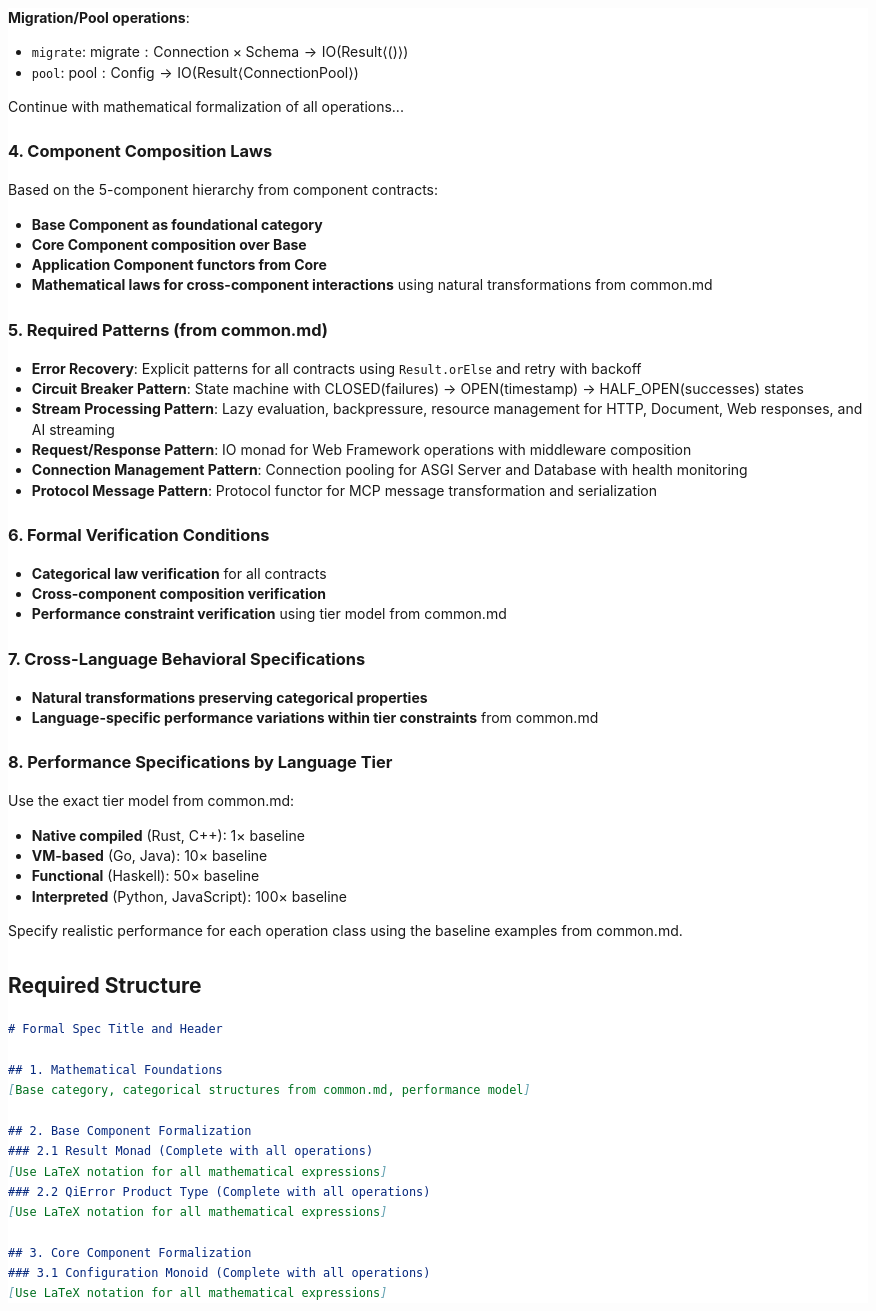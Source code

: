   **Migration/Pool operations**:
  - `migrate`: $\text{migrate}: \text{Connection} \times \text{Schema} \rightarrow \text{IO}(\text{Result}\langle()\rangle)$
  - `pool`: $\text{pool}: \text{Config} \rightarrow \text{IO}(\text{Result}\langle\text{ConnectionPool}\rangle)$

Continue with mathematical formalization of all operations...

### 4. Component Composition Laws
Based on the 5-component hierarchy from component contracts:
- **Base Component as foundational category**
- **Core Component composition over Base** 
- **Application Component functors from Core**
- **Mathematical laws for cross-component interactions** using natural transformations from common.md

### 5. Required Patterns (from common.md)
- **Error Recovery**: Explicit patterns for all contracts using `Result.orElse` and retry with backoff
- **Circuit Breaker Pattern**: State machine with CLOSED(failures) → OPEN(timestamp) → HALF_OPEN(successes) states
- **Stream Processing Pattern**: Lazy evaluation, backpressure, resource management for HTTP, Document, Web responses, and AI streaming
- **Request/Response Pattern**: IO monad for Web Framework operations with middleware composition
- **Connection Management Pattern**: Connection pooling for ASGI Server and Database with health monitoring
- **Protocol Message Pattern**: Protocol functor for MCP message transformation and serialization

### 6. Formal Verification Conditions
- **Categorical law verification** for all contracts
- **Cross-component composition verification**  
- **Performance constraint verification** using tier model from common.md

### 7. Cross-Language Behavioral Specifications
- **Natural transformations preserving categorical properties**
- **Language-specific performance variations within tier constraints** from common.md

### 8. Performance Specifications by Language Tier
Use the exact tier model from common.md:
- **Native compiled** (Rust, C++): 1× baseline
- **VM-based** (Go, Java): 10× baseline  
- **Functional** (Haskell): 50× baseline
- **Interpreted** (Python, JavaScript): 100× baseline

Specify realistic performance for each operation class using the baseline examples from common.md.

## Required Structure

```markdown
# Formal Spec Title and Header

## 1. Mathematical Foundations
[Base category, categorical structures from common.md, performance model]

## 2. Base Component Formalization
### 2.1 Result Monad (Complete with all operations)
[Use LaTeX notation for all mathematical expressions]
### 2.2 QiError Product Type (Complete with all operations)
[Use LaTeX notation for all mathematical expressions]

## 3. Core Component Formalization  
### 3.1 Configuration Monoid (Complete with all operations)
[Use LaTeX notation for all mathematical expressions]
```